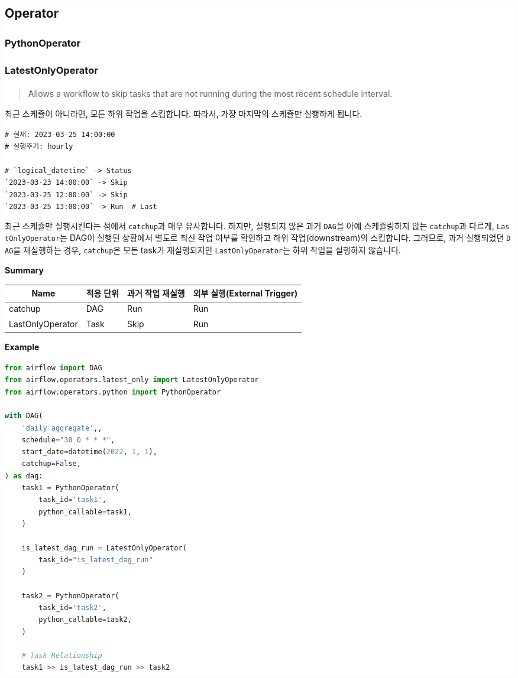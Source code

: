 ## Operator

### PythonOperator



### LatestOnlyOperator

> Allows a workflow to skip tasks that are not running during the most recent schedule interval.

최근 스케쥴이 아니라면, 모든 하위 작업을 스킵합니다. 따라서, 가장 마지막의 스케쥴만 실행하게 됩니다. 

```tex
# 현재: 2023-03-25 14:00:00 
# 실행주기: hourly

# `logical_datetime` -> Status
`2023-03-23 14:00:00` -> Skip
`2023-03-25 12:00:00` -> Skip
`2023-03-25 13:00:00` -> Run  # Last
```



최근 스케쥴만 실행시킨다는 점에서 `catchup`과 매우 유사합니다. 하지만, 실행되지 않은 과거 `DAG`을 아예 스케쥴링하지 않는 `catchup`과 다르게, `LastOnlyOperator`는 DAG이 실행된 상황에서 별도로 최신 작업 여부를 확인하고 하위 작업(downstream)의 스킵합니다. 그러므로, 과거 실행되었던 `DAG`을 재실행하는 경우, `catchup`은 모든 task가 재실행되지만 `LastOnlyOperator`는 하위 작업을 실행하지 않습니다. 

**Summary**

| Name             | 적용 단위 | 과거 작업 재실행 | 외부 실행(External Trigger) |
| ---------------- | --------- | ---------------- | --------------------------- |
| catchup          | DAG       | Run              | Run                         |
| LastOnlyOperator | Task      | Skip             | Run                         |



**Example**

```python
from airflow import DAG
from airflow.operators.latest_only import LatestOnlyOperator
from airflow.operators.python import PythonOperator

with DAG(
    'daily_aggregate',,
    schedule="30 0 * * *",
    start_date=datetime(2022, 1, 1),
    catchup=False,
) as dag:
    task1 = PythonOperator(
        task_id='task1',
        python_callable=task1,
    )

    is_latest_dag_run = LatestOnlyOperator(
        task_id="is_latest_dag_run"
    )

    task2 = PythonOperator(
        task_id='task2',
        python_callable=task2,
    )
    
    # Task Relationship
    task1 >> is_latest_dag_run >> task2
```
